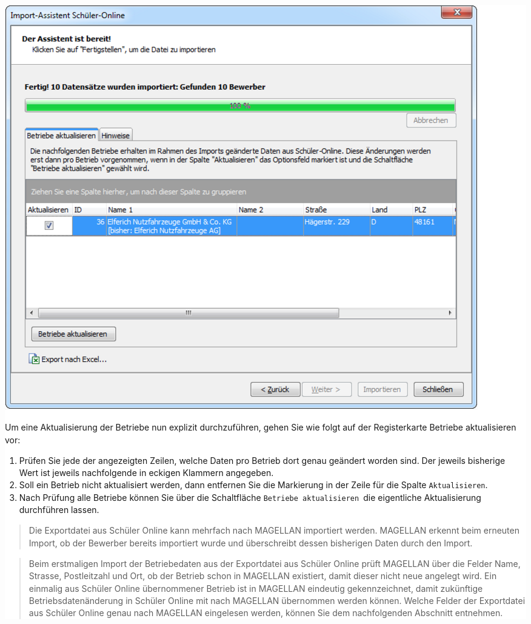 ![Legen Sie hier in der Spalte „Aktualisieren“ fest, ob und welche Betriebe Sie aktualisieren wollen.](../../assets/images/nrw04.png)

Um eine Aktualisierung der Betriebe nun explizit durchzuführen, gehen Sie wie folgt auf der Registerkarte Betriebe aktualisieren vor:
1.	Prüfen Sie jede der angezeigten Zeilen, welche Daten pro Betrieb dort genau geändert worden sind. Der jeweils bisherige Wert ist jeweils nachfolgende in eckigen Klammern angegeben.
2.	Soll ein Betrieb nicht aktualisiert werden, dann entfernen Sie die Markierung in der Zeile für die Spalte ```Aktualisieren```.
3.	Nach Prüfung alle Betriebe können Sie über die Schaltfläche ```Betriebe aktualisieren ```die eigentliche Aktualisierung durchführen lassen.
> Die Exportdatei aus Schüler Online kann mehrfach nach MAGELLAN importiert werden. MAGELLAN erkennt beim erneuten Import, ob der Bewerber bereits importiert wurde und überschreibt dessen bisherigen Daten durch den Import.

> Beim erstmaligen Import der Betriebedaten aus der Exportdatei aus Schüler Online prüft MAGELLAN über die Felder Name, Strasse, Postleitzahl und Ort, ob der Betrieb schon in MAGELLAN existiert, damit dieser nicht neue angelegt wird.
Ein einmalig aus Schüler Online übernommener Betrieb ist in MAGELLAN eindeutig gekennzeichnet, damit zukünftige Betriebsdatenänderung in Schüler Online mit nach MAGELLAN übernommen werden können.
Welche Felder der Exportdatei aus Schüler Online genau nach MAGELLAN eingelesen werden, können Sie dem nachfolgenden Abschnitt entnehmen.
